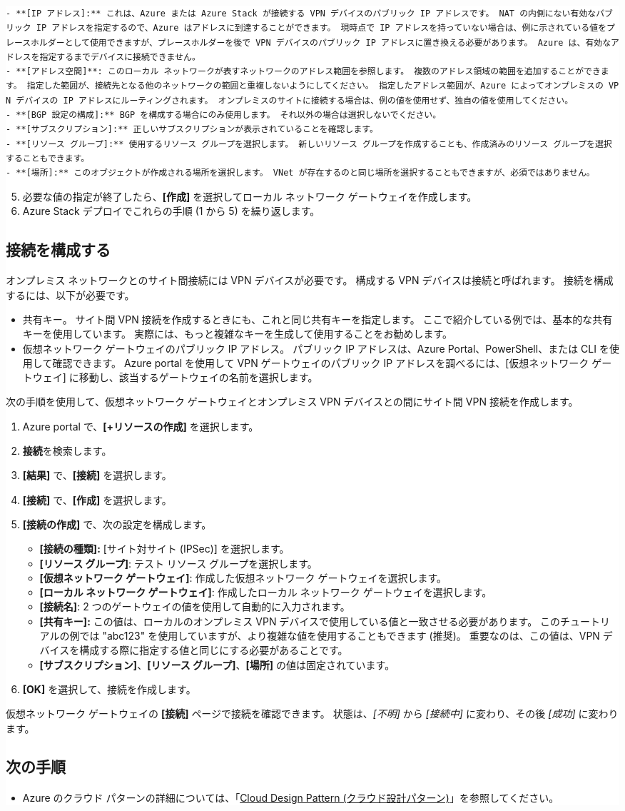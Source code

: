     - **[IP アドレス]:** これは、Azure または Azure Stack が接続する VPN デバイスのパブリック IP アドレスです。 NAT の内側にない有効なパブリック IP アドレスを指定するので、Azure はアドレスに到達することができます。 現時点で IP アドレスを持っていない場合は、例に示されている値をプレースホルダーとして使用できますが、プレースホルダーを後で VPN デバイスのパブリック IP アドレスに置き換える必要があります。 Azure は、有効なアドレスを指定するまでデバイスに接続できません。
    - **[アドレス空間]**: このローカル ネットワークが表すネットワークのアドレス範囲を参照します。 複数のアドレス領域の範囲を追加することができます。 指定した範囲が、接続先となる他のネットワークの範囲と重複しないようにしてください。 指定したアドレス範囲が、Azure によってオンプレミスの VPN デバイスの IP アドレスにルーティングされます。 オンプレミスのサイトに接続する場合は、例の値を使用せず、独自の値を使用してください。
    - **[BGP 設定の構成]:** BGP を構成する場合にのみ使用します。 それ以外の場合は選択しないでください。
    - **[サブスクリプション]:** 正しいサブスクリプションが表示されていることを確認します。
    - **[リソース グループ]:** 使用するリソース グループを選択します。 新しいリソース グループを作成することも、作成済みのリソース グループを選択することもできます。
    - **[場所]:** このオブジェクトが作成される場所を選択します。 VNet が存在するのと同じ場所を選択することもできますが、必須ではありません。
5. 必要な値の指定が終了したら、**[作成]** を選択してローカル ネットワーク ゲートウェイを作成します。
6. Azure Stack デプロイでこれらの手順 (1 から 5) を繰り返します。

## <a name="configure-your-connection"></a>接続を構成する

オンプレミス ネットワークとのサイト間接続には VPN デバイスが必要です。 構成する VPN デバイスは接続と呼ばれます。 接続を構成するには、以下が必要です。

- 共有キー。 サイト間 VPN 接続を作成するときにも、これと同じ共有キーを指定します。 ここで紹介している例では、基本的な共有キーを使用しています。 実際には、もっと複雑なキーを生成して使用することをお勧めします。
- 仮想ネットワーク ゲートウェイのパブリック IP アドレス。 パブリック IP アドレスは、Azure Portal、PowerShell、または CLI を使用して確認できます。 Azure portal を使用して VPN ゲートウェイのパブリック IP アドレスを調べるには、[仮想ネットワーク ゲートウェイ] に移動し、該当するゲートウェイの名前を選択します。

次の手順を使用して、仮想ネットワーク ゲートウェイとオンプレミス VPN デバイスとの間にサイト間 VPN 接続を作成します。

1. Azure portal で、**[+リソースの作成]** を選択します。
2. **接続**を検索します。
3. **[結果]** で、**[接続]** を選択します。
4. **[接続]** で、**[作成]** を選択します。
5. **[接続の作成]** で、次の設定を構成します。

    - **[接続の種類]:** [サイト対サイト (IPSec)] を選択します。
    - **[リソース グループ]**: テスト リソース グループを選択します。
    - **[仮想ネットワーク ゲートウェイ]**: 作成した仮想ネットワーク ゲートウェイを選択します。
    - **[ローカル ネットワーク ゲートウェイ]**: 作成したローカル ネットワーク ゲートウェイを選択します。
    - **[接続名]**: 2 つのゲートウェイの値を使用して自動的に入力されます。
    - **[共有キー]:** この値は、ローカルのオンプレミス VPN デバイスで使用している値と一致させる必要があります。 このチュートリアルの例では "abc123" を使用していますが、より複雑な値を使用することもできます (推奨)。 重要なのは、この値は、VPN デバイスを構成する際に指定する値と同じにする必要があることです。
    - **[サブスクリプション]**、**[リソース グループ]**、**[場所]** の値は固定されています。

6. **[OK]** を選択して、接続を作成します。

仮想ネットワーク ゲートウェイの **[接続]** ページで接続を確認できます。 状態は、*[不明]* から *[接続中]* に変わり、その後 *[成功]* に変わります。

## <a name="next-steps"></a>次の手順

- Azure のクラウド パターンの詳細については、「[Cloud Design Pattern (クラウド設計パターン)](https://docs.microsoft.com/azure/architecture/patterns)」を参照してください。
